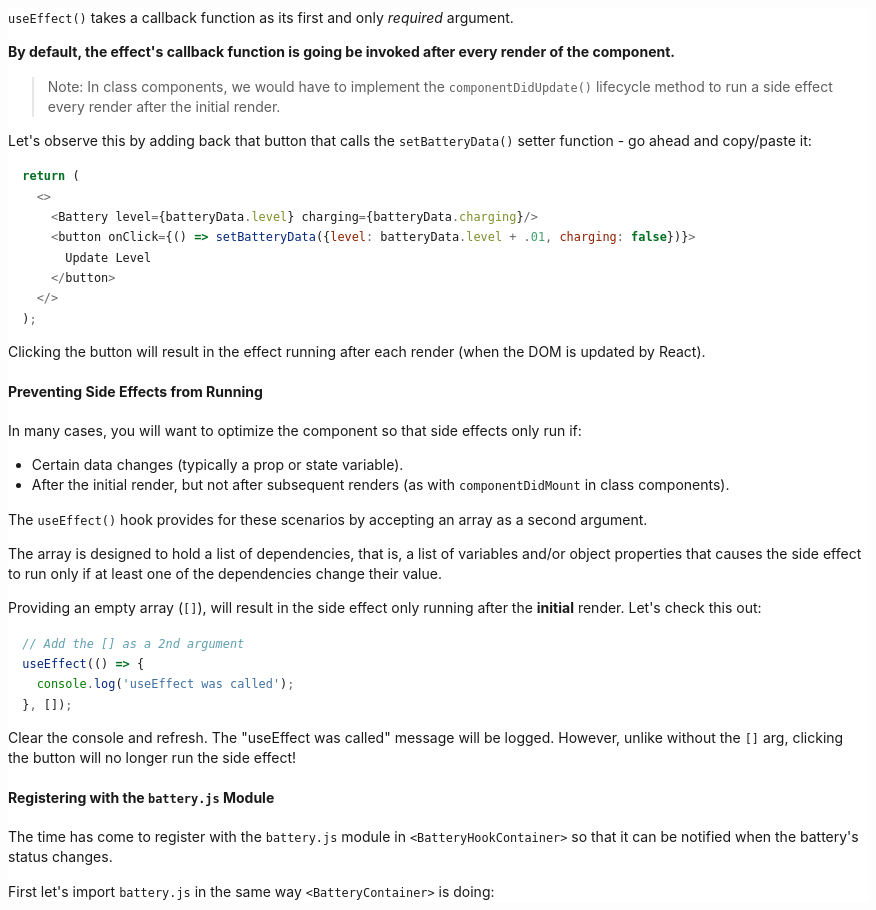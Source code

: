 `useEffect()` takes a callback function as its first and only _required_ argument.

**By default, the effect's callback function is going be invoked after every render of the component.**

> Note: In class components, we would have to implement the `componentDidUpdate()` lifecycle method to run a side effect every render after the initial render.

Let's observe this by adding back that button that calls the `setBatteryData()` setter function - go ahead and copy/paste it:

```js
  return (
    <>
      <Battery level={batteryData.level} charging={batteryData.charging}/>
      <button onClick={() => setBatteryData({level: batteryData.level + .01, charging: false})}>
        Update Level
      </button>
    </>
  );
```

Clicking the button will result in the effect running after each render (when the DOM is updated by React).

#### Preventing Side Effects from Running

In many cases, you will want to optimize the component so that side effects only run if:

- Certain data changes (typically a prop or state variable).
- After the initial render, but not after subsequent renders (as with `componentDidMount` in class components). 

The `useEffect()` hook provides for these scenarios by accepting an array as a second argument.

The array is designed to hold a list of dependencies, that is, a list of variables and/or object properties that causes the side effect to run only if at least one of the dependencies change their value.

Providing an empty array (`[]`), will result in the side effect only running after the **initial** render.  Let's check this out:

```js
  // Add the [] as a 2nd argument
  useEffect(() => {
    console.log('useEffect was called');
  }, []);
```

Clear the console and refresh. The "useEffect was called" message will be logged.  However, unlike without the `[]` arg, clicking the button will no longer run the side effect!

#### Registering with the `battery.js` Module

The time has come to register with the `battery.js` module in `<BatteryHookContainer>` so that it can be notified when the battery's status changes.

First let's import `battery.js` in the same way `<BatteryContainer>` is doing:
